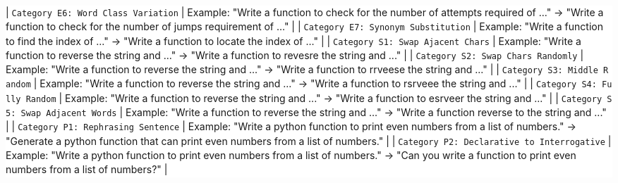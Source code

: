 | `Category E6: Word Class Variation` | Example: "Write a function to check for the number of attempts required of ..." -> "Write a function to check for the number of jumps requirement of ..." |
| `Category E7: Synonym Substitution` | Example: "Write a function to find the index of ..." -> "Write a function to locate the index of ..." |
| `Category S1: Swap Ajacent Chars` | Example: "Write a function to reverse the string and ..." -> "Write a function to revesre the string and ..." |
| `Category S2: Swap Chars Randomly` | Example: "Write a function to reverse the string and ..." -> "Write a function to rrveese the string and ..." |
| `Category S3: Middle Random` | Example: "Write a function to reverse the string and ..." -> "Write a function to rsrveee the string and ..." |
| `Category S4: Fully Random` | Example: "Write a function to reverse the string and ..." -> "Write a function to esrveer the string and ..." |
| `Category S5: Swap Adjacent Words` | Example: "Write a function to reverse the string and ..." -> "Write a function reverse to the string and ..." |
| `Category P1: Rephrasing Sentence` | Example: "Write a python function to print even numbers from a list of numbers." -> "Generate a python function that can print even numbers from a list of numbers." |
| `Category P2: Declarative to Interrogative` | Example: "Write a python function to print even numbers from a list of numbers." -> "Can you write a function to print even numbers from a list of numbers?" |



